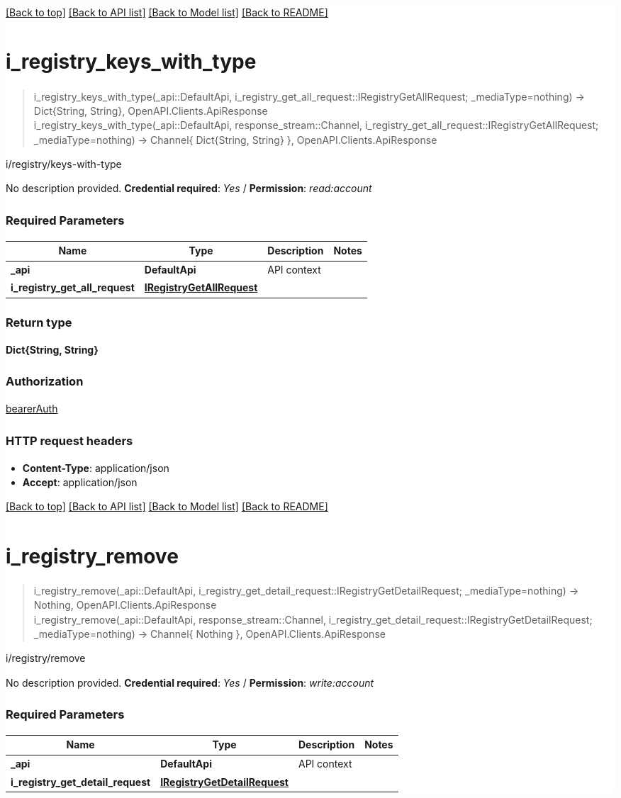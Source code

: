 [[Back to top]](#) [[Back to API list]](../README.md#api-endpoints) [[Back to Model list]](../README.md#models) [[Back to README]](../README.md)

# **i_registry_keys_with_type**
> i_registry_keys_with_type(_api::DefaultApi, i_registry_get_all_request::IRegistryGetAllRequest; _mediaType=nothing) -> Dict{String, String}, OpenAPI.Clients.ApiResponse <br/>
> i_registry_keys_with_type(_api::DefaultApi, response_stream::Channel, i_registry_get_all_request::IRegistryGetAllRequest; _mediaType=nothing) -> Channel{ Dict{String, String} }, OpenAPI.Clients.ApiResponse

i/registry/keys-with-type

No description provided.  **Credential required**: *Yes* / **Permission**: *read:account*

### Required Parameters

Name | Type | Description  | Notes
------------- | ------------- | ------------- | -------------
 **_api** | **DefaultApi** | API context | 
**i_registry_get_all_request** | [**IRegistryGetAllRequest**](IRegistryGetAllRequest.md)|  | 

### Return type

**Dict{String, String}**

### Authorization

[bearerAuth](../README.md#bearerAuth)

### HTTP request headers

 - **Content-Type**: application/json
 - **Accept**: application/json

[[Back to top]](#) [[Back to API list]](../README.md#api-endpoints) [[Back to Model list]](../README.md#models) [[Back to README]](../README.md)

# **i_registry_remove**
> i_registry_remove(_api::DefaultApi, i_registry_get_detail_request::IRegistryGetDetailRequest; _mediaType=nothing) -> Nothing, OpenAPI.Clients.ApiResponse <br/>
> i_registry_remove(_api::DefaultApi, response_stream::Channel, i_registry_get_detail_request::IRegistryGetDetailRequest; _mediaType=nothing) -> Channel{ Nothing }, OpenAPI.Clients.ApiResponse

i/registry/remove

No description provided.  **Credential required**: *Yes* / **Permission**: *write:account*

### Required Parameters

Name | Type | Description  | Notes
------------- | ------------- | ------------- | -------------
 **_api** | **DefaultApi** | API context | 
**i_registry_get_detail_request** | [**IRegistryGetDetailRequest**](IRegistryGetDetailRequest.md)|  | 
